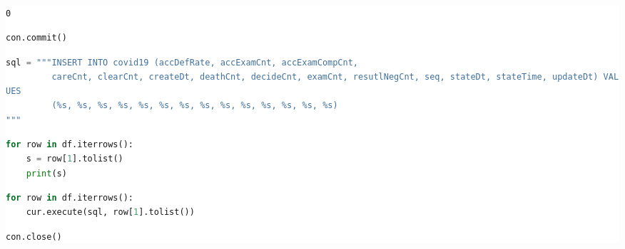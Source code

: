 


    0




```python
con.commit()
```


```python
sql = """INSERT INTO covid19 (accDefRate, accExamCnt, accExamCompCnt, 
         careCnt, clearCnt, createDt, deathCnt, decideCnt, examCnt, resutlNegCnt, seq, stateDt, stateTime, updateDt) VALUES
         (%s, %s, %s, %s, %s, %s, %s, %s, %s, %s, %s, %s, %s, %s)
"""
```


```python
for row in df.iterrows():
    s = row[1].tolist()
    print(s)
```


```python
for row in df.iterrows():
    cur.execute(sql, row[1].tolist())
```


```python
con.close()
```
